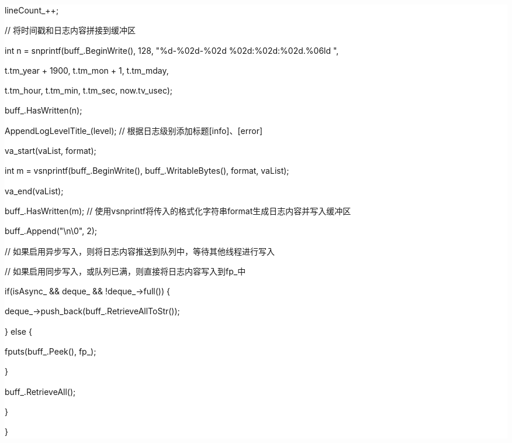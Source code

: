 <p>lineCount_++;</p>
<p>// 将时间戳和日志内容拼接到缓冲区</p>
<p>int n = snprintf(buff_.BeginWrite(), 128, "%d-%02d-%02d %02d:%02d:%02d.%06ld ",</p>
<p>t.tm_year + 1900, t.tm_mon + 1, t.tm_mday,</p>
<p>t.tm_hour, t.tm_min, t.tm_sec, now.tv_usec);</p>
<p>buff_.HasWritten(n);</p>
<p>AppendLogLevelTitle_(level); // 根据日志级别添加标题[info]、[error]</p>
<p></p>
<p>va_start(vaList, format);</p>
<p>int m = vsnprintf(buff_.BeginWrite(), buff_.WritableBytes(), format, vaList);</p>
<p>va_end(vaList);</p>
<p></p>
<p>buff_.HasWritten(m); // 使用vsnprintf将传入的格式化字符串format生成日志内容并写入缓冲区</p>
<p>buff_.Append("\n\0", 2);</p>
<p>// 如果启用异步写入，则将日志内容推送到队列中，等待其他线程进行写入</p>
<p>// 如果启用同步写入，或队列已满，则直接将日志内容写入到fp_中</p>
<p>if(isAsync_ &amp;&amp; deque_ &amp;&amp; !deque_-&gt;full()) {</p>
<p>deque_-&gt;push_back(buff_.RetrieveAllToStr());</p>
<p>} else {</p>
<p>fputs(buff_.Peek(), fp_);</p>
<p>}</p>
<p>buff_.RetrieveAll();</p>
<p>}</p>
<p>}</p></th>
</tr>
</thead>
<tbody>
</tbody>
</table>

